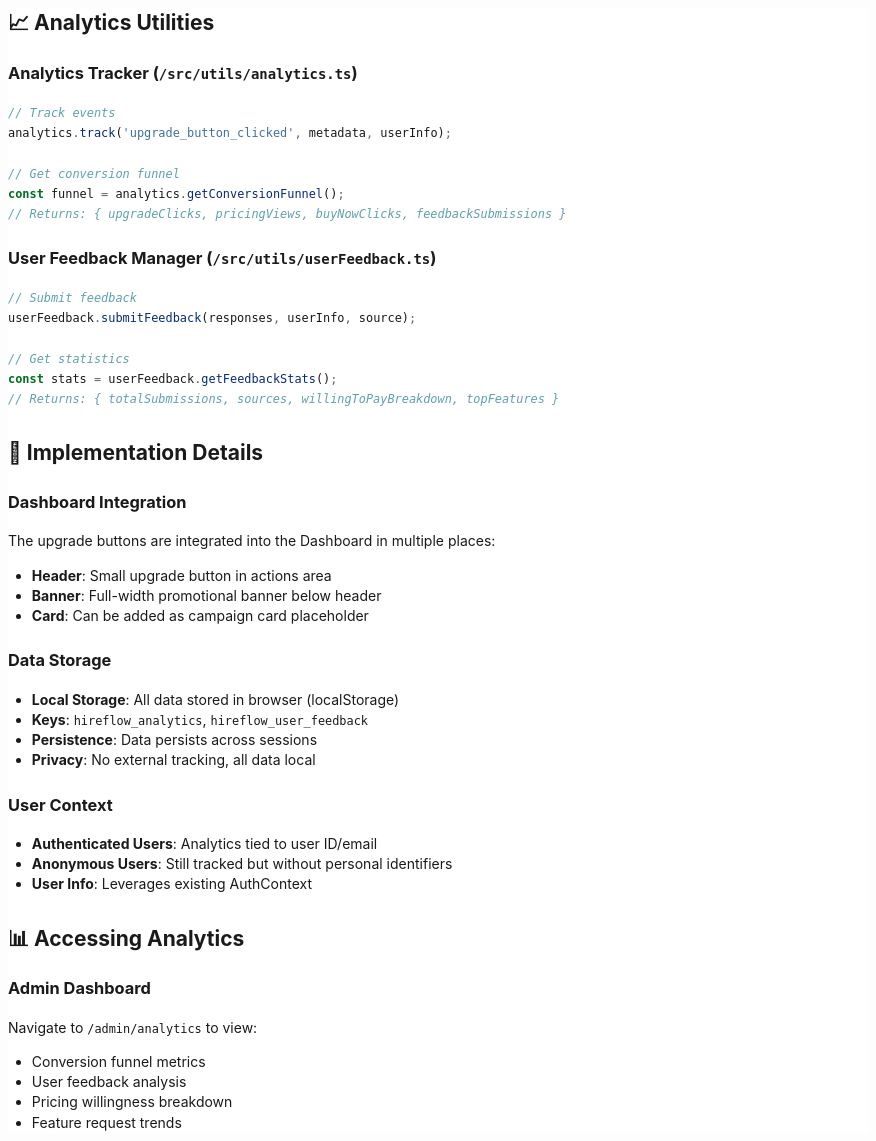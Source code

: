 ## 📈 Analytics Utilities

### Analytics Tracker (`/src/utils/analytics.ts`)
```typescript
// Track events
analytics.track('upgrade_button_clicked', metadata, userInfo);

// Get conversion funnel
const funnel = analytics.getConversionFunnel();
// Returns: { upgradeClicks, pricingViews, buyNowClicks, feedbackSubmissions }
```

### User Feedback Manager (`/src/utils/userFeedback.ts`)
```typescript
// Submit feedback
userFeedback.submitFeedback(responses, userInfo, source);

// Get statistics
const stats = userFeedback.getFeedbackStats();
// Returns: { totalSubmissions, sources, willingToPayBreakdown, topFeatures }
```

## 🔧 Implementation Details

### Dashboard Integration
The upgrade buttons are integrated into the Dashboard in multiple places:
- **Header**: Small upgrade button in actions area
- **Banner**: Full-width promotional banner below header
- **Card**: Can be added as campaign card placeholder

### Data Storage
- **Local Storage**: All data stored in browser (localStorage)
- **Keys**: `hireflow_analytics`, `hireflow_user_feedback`
- **Persistence**: Data persists across sessions
- **Privacy**: No external tracking, all data local

### User Context
- **Authenticated Users**: Analytics tied to user ID/email
- **Anonymous Users**: Still tracked but without personal identifiers
- **User Info**: Leverages existing AuthContext

## 📊 Accessing Analytics

### Admin Dashboard
Navigate to `/admin/analytics` to view:
- Conversion funnel metrics
- User feedback analysis
- Pricing willingness breakdown
- Feature request trends
